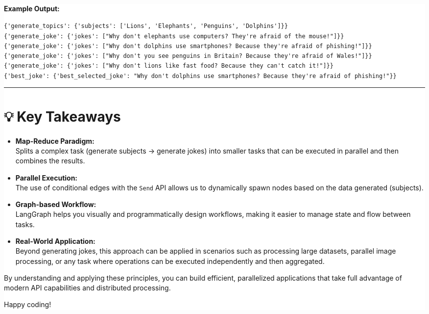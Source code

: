 **Example Output:**

```plaintext
{'generate_topics': {'subjects': ['Lions', 'Elephants', 'Penguins', 'Dolphins']}}
{'generate_joke': {'jokes': ["Why don't elephants use computers? They're afraid of the mouse!"]}}
{'generate_joke': {'jokes': ["Why don't dolphins use smartphones? Because they're afraid of phishing!"]}}
{'generate_joke': {'jokes': ["Why don't you see penguins in Britain? Because they're afraid of Wales!"]}}
{'generate_joke': {'jokes': ["Why don't lions like fast food? Because they can't catch it!"]}}
{'best_joke': {'best_selected_joke': "Why don't dolphins use smartphones? Because they're afraid of phishing!"}}
```

---

# 💡 Key Takeaways

- **Map-Reduce Paradigm:**  
  Splits a complex task (generate subjects → generate jokes) into smaller tasks that can be executed in parallel and then combines the results.
  
- **Parallel Execution:**  
  The use of conditional edges with the `Send` API allows us to dynamically spawn nodes based on the data generated (subjects).
  
- **Graph-based Workflow:**  
  LangGraph helps you visually and programmatically design workflows, making it easier to manage state and flow between tasks.

- **Real-World Application:**  
  Beyond generating jokes, this approach can be applied in scenarios such as processing large datasets, parallel image processing, or any task where operations can be executed independently and then aggregated.

By understanding and applying these principles, you can build efficient, parallelized applications that take full advantage of modern API capabilities and distributed processing.

Happy coding!